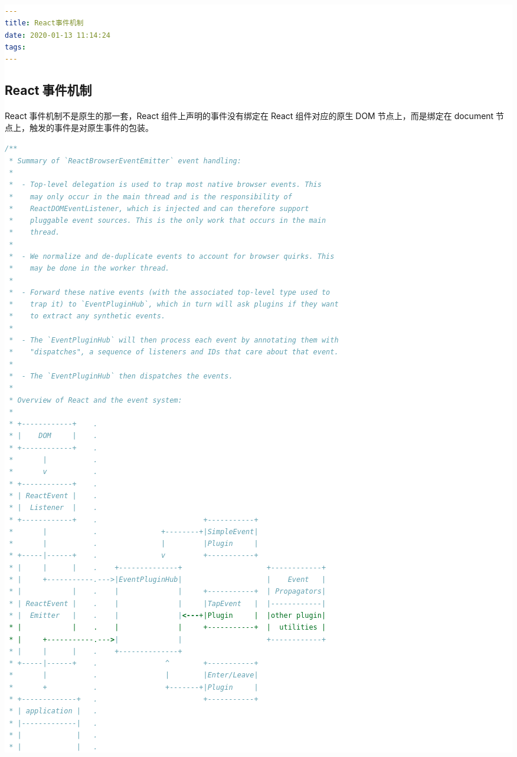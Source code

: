 ```yaml
---
title: React事件机制
date: 2020-01-13 11:14:24
tags:
---
```


## React 事件机制

React 事件机制不是原生的那一套，React 组件上声明的事件没有绑定在 React 组件对应的原生 DOM 节点上，而是绑定在 document 节点上，触发的事件是对原生事件的包装。

```javascript
/**
 * Summary of `ReactBrowserEventEmitter` event handling:
 *
 *  - Top-level delegation is used to trap most native browser events. This
 *    may only occur in the main thread and is the responsibility of
 *    ReactDOMEventListener, which is injected and can therefore support
 *    pluggable event sources. This is the only work that occurs in the main
 *    thread.
 *
 *  - We normalize and de-duplicate events to account for browser quirks. This
 *    may be done in the worker thread.
 *
 *  - Forward these native events (with the associated top-level type used to
 *    trap it) to `EventPluginHub`, which in turn will ask plugins if they want
 *    to extract any synthetic events.
 *
 *  - The `EventPluginHub` will then process each event by annotating them with
 *    "dispatches", a sequence of listeners and IDs that care about that event.
 *
 *  - The `EventPluginHub` then dispatches the events.
 *
 * Overview of React and the event system:
 *
 * +------------+    .
 * |    DOM     |    .
 * +------------+    .
 *       |           .
 *       v           .
 * +------------+    .
 * | ReactEvent |    .
 * |  Listener  |    .
 * +------------+    .                         +-----------+
 *       |           .               +--------+|SimpleEvent|
 *       |           .               |         |Plugin     |
 * +-----|------+    .               v         +-----------+
 * |     |      |    .    +--------------+                    +------------+
 * |     +-----------.--->|EventPluginHub|                    |    Event   |
 * |            |    .    |              |     +-----------+  | Propagators|
 * | ReactEvent |    .    |              |     |TapEvent   |  |------------|
 * |  Emitter   |    .    |              |<---+|Plugin     |  |other plugin|
 * |            |    .    |              |     +-----------+  |  utilities |
 * |     +-----------.--->|              |                    +------------+
 * |     |      |    .    +--------------+
 * +-----|------+    .                ^        +-----------+
 *       |           .                |        |Enter/Leave|
 *       +           .                +-------+|Plugin     |
 * +-------------+   .                         +-----------+
 * | application |   .
 * |-------------|   .
 * |             |   .
 * |             |   .
```